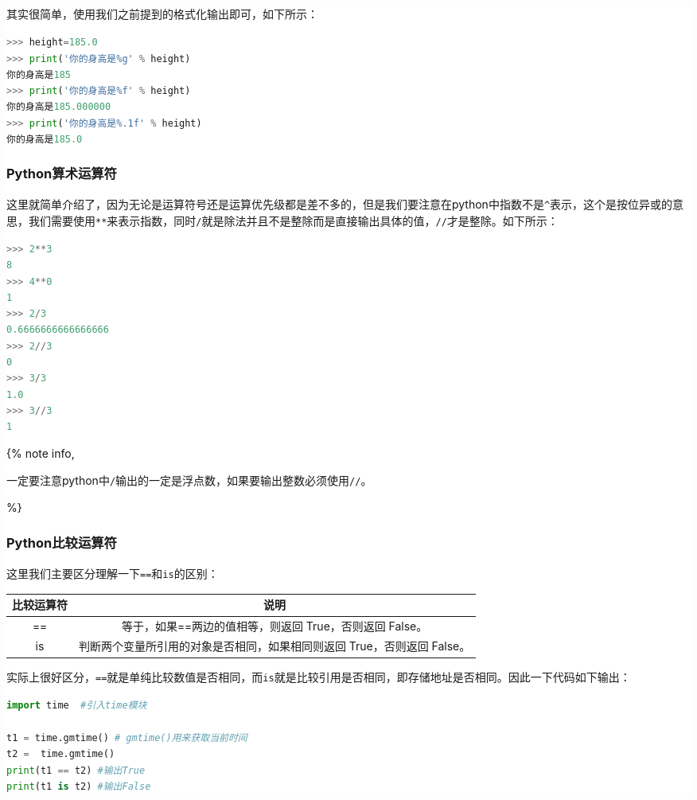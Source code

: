 其实很简单，使用我们之前提到的格式化输出即可，如下所示：

```python
>>> height=185.0
>>> print('你的身高是%g' % height)
你的身高是185
>>> print('你的身高是%f' % height)
你的身高是185.000000
>>> print('你的身高是%.1f' % height)
你的身高是185.0
```

### Python算术运算符

这里就简单介绍了，因为无论是运算符号还是运算优先级都是差不多的，但是我们要注意在python中指数不是`^`表示，这个是按位异或的意思，我们需要使用`**`来表示指数，同时`/`就是除法并且不是整除而是直接输出具体的值，`//`才是整除。如下所示：

```python
>>> 2**3
8
>>> 4**0
1
>>> 2/3
0.6666666666666666
>>> 2//3
0
>>> 3/3
1.0
>>> 3//3
1
```

{% note info,

一定要注意python中`/`输出的一定是浮点数，如果要输出整数必须使用`//`。

%}

### Python比较运算符

这里我们主要区分理解一下`==`和`is`的区别：

| 比较运算符 |                             说明                             |
| :--------: | :----------------------------------------------------------: |
|     ==     |   等于，如果==两边的值相等，则返回 True，否则返回 False。    |
|     is     | 判断两个变量所引用的对象是否相同，如果相同则返回 True，否则返回 False。 |

实际上很好区分，`==`就是单纯比较数值是否相同，而`is`就是比较引用是否相同，即存储地址是否相同。因此一下代码如下输出：

```python
import time  #引入time模块

t1 = time.gmtime() # gmtime()用来获取当前时间
t2 =  time.gmtime()
print(t1 == t2) #输出True
print(t1 is t2) #输出False
```
